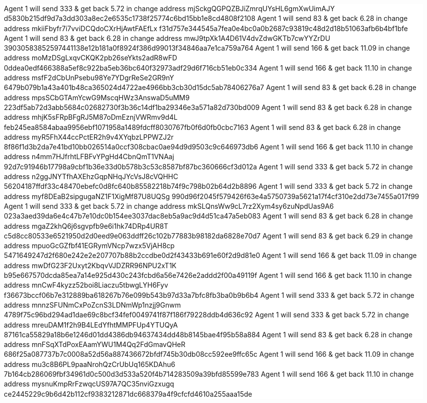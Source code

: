 
Agent 1 will send 333 & get back 5.72 in change address mjSckgQGPQZBJiZmrqUYsHL6gmXwUimAJY
d5830b215df9d7a3dd303a8ec2e6535c1738f25774c6bd15bb1e8cd4808f2108
Agent 1 will send 83 & get back 6.28 in change address mkiiFbyfr7i7vviDCQdoCXrHjAwtFAEfLx
f31d757e344545a7fea0e4bc0a0b2687c93819c48d2d18b51063afb6b4bf1bfe
Agent 1 will send 83 & get back 6.28 in change address mwJ9tpXk1A4D61V4dvZdwGKTb7cwYYZrDU
39030583852597441138e12b181a0f8924f386d99013f34846aa7e1ca759a764
Agent 1 will send 166 & get back 11.09 in change address moMzDSgLxqvCKQK2pb26seYkts2adR8wFD
0ddea0edf466388a5ef8c922ba5eb36bc640f32973adf29d6f716cb51eb0c334
Agent 1 will send 166 & get back 11.10 in change address msfF2dCbUnPsebu98Ye7YDgrReSe2GR9nY
6479b079b1a43a401b48ca365024d4722ae4966bb3cb30d15dc5ab78406276a7
Agent 1 will send 83 & get back 6.28 in change address mpsSCbGTAmYcwG9MscqHWz3AnswaD5uMM9
223df5ab72d3abb5684c02682730f3b36c14df1ba29346e3a571a82d730bd009
Agent 1 will send 83 & get back 6.28 in change address mhjK5sFRpBFgRJ5M87oDmEznjVWRmv9d4L
feb245ea8584abaa9956ebf1071958a1489fdcff8030767fb0f6d0fb0cbc7163
Agent 1 will send 83 & get back 6.28 in change address myR5FhX44ccPctER2h9v4XYqbzLPPWZJ2r
8f86f1d3b2da7e41bd10bb026514a0ccf308cbac0ae94d9d9503c9c646973db6
Agent 1 will send 166 & get back 11.10 in change address n4mm7HJfrhtLFBFvYPgHd4CbnQmT1VNAaj
92d7c91946b17798a9cbf1b36e33d0b578b3c53c8587bf87bc360666cf3d012a
Agent 1 will send 333 & get back 5.72 in change address n2ggJNYTfhAXEhzGqpNHqJYcVsJ8cVQHHC
56204187ffdf33c48470ebefc0d8fc640b85582218b74f9c798b02b64d2b8896
Agent 1 will send 333 & get back 5.72 in change address myf8DEaB2sipgugaNZ1F1XigMf87U8UQSg
990d96f2045f579426f63e4a5750739a5621a17f4cf310e2dd73e7455a017f99
Agent 1 will send 333 & get back 5.72 in change address mkSLQnsWw9cL7rz2Xym4sy6zuNpdUas9A6
023a3aed39da6e4c47b7e10dc0b154ee3037dac8eb5a9ac9d4d51ca47a5eb083
Agent 1 will send 83 & get back 6.28 in change address mgaZ2khQ6j6sgvpfb9e6i1hk74DRp4UR8T
c5d8cc80533e6521950d2d0eed9e063ddff26c102b77883b98182da6828e70d7
Agent 1 will send 83 & get back 6.29 in change address mpuoGcGZfbf41EGRymVNcp7wzx5VjAH8cp
5471649247d2f680e242e2e207707b88b2ccdbe0d2f43433b691e60f2d9d81e0
Agent 1 will send 166 & get back 11.09 in change address mwDfG23F2Uxyt2KbqvVJDZRR96NPU2xT1K
b95e667570dcda85ea7a14e925d430c243fcbd6a56e7426e2addd2f00a49119f
Agent 1 will send 166 & get back 11.10 in change address mnCwF4kyzz52boi8Liaczu5tbwgLYH6Fyv
f36673bccf06b7e312889ba618267b76e099b543b97d33a7bfc8fb3ba0b9b6b4
Agent 1 will send 333 & get back 5.72 in change address mnnzSFUNmCxPoZcnS3LDNmWp1nzjj9Gnwm
4789f75c96bd294ad1dae69c8bcf34fef0049741f87f186f79228ddb4d636c92
Agent 1 will send 333 & get back 5.72 in change address mreuDAM1f2h9B4LEdYfhtMMPFUp4YTUQyA
87161ca55829a18b6e1246d01dd4386db94637434dd48b8145bae4f95b58a884
Agent 1 will send 83 & get back 6.28 in change address mnFSqXTdPoxEAamYWU1M4Qq2FdGmavQHeR
686f25a087737b7c0008a52d56a887436672bfdf745b30db08cc592ee9ffc65c
Agent 1 will send 166 & get back 11.09 in change address mu3c8B6PL9paaNrohQzCrUbUq165KDAhu6
7b164cb286069fbf34961d0c500d3d533a520f4b714283509a39bfd85599e783
Agent 1 will send 166 & get back 11.10 in change address mysnuKmpRrFzwqcUS97A7QC35nviGzxugq
ce2445229c9b6d42b112cf9383212871dc668379a4f9cfcfd4610a255aaa15de
